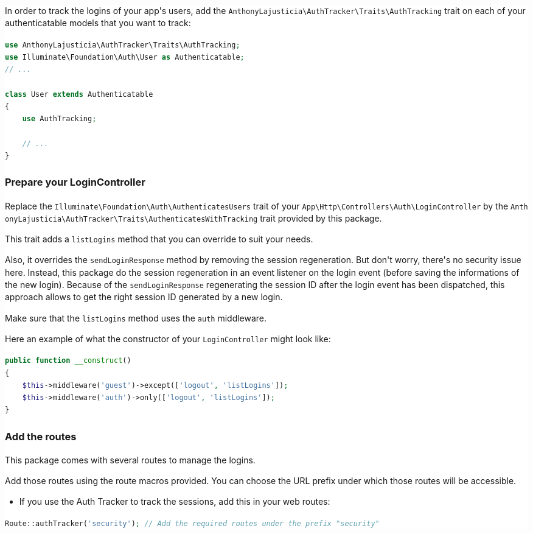 In order to track the logins of your app's users, add the `AnthonyLajusticia\AuthTracker\Traits\AuthTracking` trait
on each of your authenticatable models that you want to track:

```php
use AnthonyLajusticia\AuthTracker\Traits\AuthTracking;
use Illuminate\Foundation\Auth\User as Authenticatable;
// ...

class User extends Authenticatable
{
    use AuthTracking;

    // ...
}
```

### Prepare your LoginController

Replace the `Illuminate\Foundation\Auth\AuthenticatesUsers` trait of your `App\Http\Controllers\Auth\LoginController`
by the `AnthonyLajusticia\AuthTracker\Traits\AuthenticatesWithTracking` trait provided by this package.

This trait adds a `listLogins` method that you can override to suit your needs.

Also, it overrides the `sendLoginResponse` method by removing the session regeneration.
But don't worry, there's no security issue here.
Instead, this package do the session regeneration in an event
listener on the login event (before saving the informations of the new login).
Because of the `sendLoginResponse` regenerating the session ID after the login event has been dispatched,
this approach allows to get the right session ID generated by a new login.

Make sure that the `listLogins` method uses the `auth` middleware.

Here an example of what the constructor of your `LoginController` might look like:

```php
public function __construct()
{
    $this->middleware('guest')->except(['logout', 'listLogins']);
    $this->middleware('auth')->only(['logout', 'listLogins']);
}
```

### Add the routes

This package comes with several routes to manage the logins.

Add those routes using the route macros provided.
You can choose the URL prefix under which those routes will be accessible.

- If you use the Auth Tracker to track the sessions, add this in your web routes:

```php
Route::authTracker('security'); // Add the required routes under the prefix "security"
```
